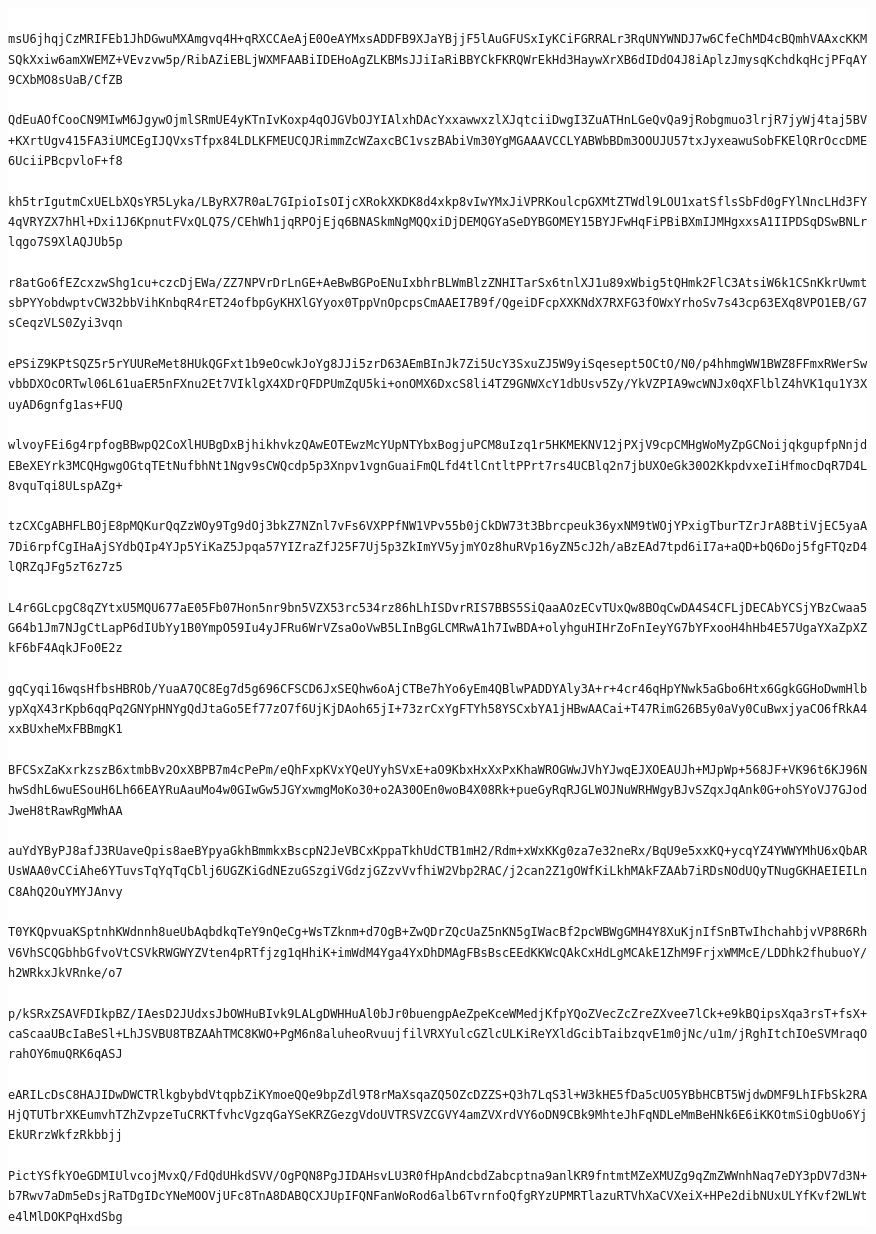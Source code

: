 ```compressed-json

msU6jhqjCzMRIFEb1JhDGwuMXAmgvq4H+qRXCCAeAjE0OeAYMxsADDFB9XJaYBjjF5lAuGFUSxIyKCiFGRRALr3RqUNYWNDJ7w6CfeChMD4cBQmhVAAxcKKMSQkXxiw6amXWEMZ+VEvzvw5p/RibAZiEBLjWXMFAABiIDEHoAgZLKBMsJJiIaRiBBYCkFKRQWrEkHd3HaywXrXB6dIDdO4J8iAplzJmysqKchdkqHcjPFqAY9CXbMO8sUaB/CfZB

QdEuAOfCooCN9MIwM6JgywOjmlSRmUE4yKTnIvKoxp4qOJGVbOJYIAlxhDAcYxxawwxzlXJqtciiDwgI3ZuATHnLGeQvQa9jRobgmuo3lrjR7jyWj4taj5BV+KXrtUgv415FA3iUMCEgIJQVxsTfpx84LDLKFMEUCQJRimmZcWZaxcBC1vszBAbiVm30YgMGAAAVCCLYABWbBDm3OOUJU57txJyxeawuSobFKElQRrOccDME6UciiPBcpvloF+f8

kh5trIgutmCxUELbXQsYR5Lyka/LByRX7R0aL7GIpioIsOIjcXRokXKDK8d4xkp8vIwYMxJiVPRKoulcpGXMtZTWdl9LOU1xatSflsSbFd0gFYlNncLHd3FY4qVRYZX7hHl+Dxi1J6KpnutFVxQLQ7S/CEhWh1jqRPOjEjq6BNASkmNgMQQxiDjDEMQGYaSeDYBGOMEY15BYJFwHqFiPBiBXmIJMHgxxsA1IIPDSqDSwBNLrlqgo7S9XlAQJUb5p

r8atGo6fEZcxzwShg1cu+czcDjEWa/ZZ7NPVrDrLnGE+AeBwBGPoENuIxbhrBLWmBlzZNHITarSx6tnlXJ1u89xWbig5tQHmk2FlC3AtsiW6k1CSnKkrUwmtsbPYYobdwptvCW32bbVihKnbqR4rET24ofbpGyKHXlGYyox0TppVnOpcpsCmAAEI7B9f/QgeiDFcpXXKNdX7RXFG3fOWxYrhoSv7s43cp63EXq8VPO1EB/G7sCeqzVLS0Zyi3vqn

ePSiZ9KPtSQZ5r5rYUUReMet8HUkQGFxt1b9eOcwkJoYg8JJi5zrD63AEmBInJk7Zi5UcY3SxuZJ5W9yiSqesept5OCtO/N0/p4hhmgWW1BWZ8FFmxRWerSwvbbDXOcORTwl06L61uaER5nFXnu2Et7VIklgX4XDrQFDPUmZqU5ki+onOMX6DxcS8li4TZ9GNWXcY1dbUsv5Zy/YkVZPIA9wcWNJx0qXFlblZ4hVK1qu1Y3XuyAD6gnfg1as+FUQ

wlvoyFEi6g4rpfogBBwpQ2CoXlHUBgDxBjhikhvkzQAwEOTEwzMcYUpNTYbxBogjuPCM8uIzq1r5HKMEKNV12jPXjV9cpCMHgWoMyZpGCNoijqkgupfpNnjdEBeXEYrk3MCQHgwgOGtqTEtNufbhNt1Ngv9sCWQcdp5p3Xnpv1vgnGuaiFmQLfd4tlCntltPPrt7rs4UCBlq2n7jbUXOeGk30O2KkpdvxeIiHfmocDqR7D4L8vquTqi8ULspAZg+

tzCXCgABHFLBOjE8pMQKurQqZzWOy9Tg9dOj3bkZ7NZnl7vFs6VXPPfNW1VPv55b0jCkDW73t3Bbrcpeuk36yxNM9tWOjYPxigTburTZrJrA8BtiVjEC5yaA7Di6rpfCgIHaAjSYdbQIp4YJp5YiKaZ5Jpqa57YIZraZfJ25F7Uj5p3ZkImYV5yjmYOz8huRVp16yZN5cJ2h/aBzEAd7tpd6iI7a+aQD+bQ6Doj5fgFTQzD4lQRZqJFg5zT6z7z5

L4r6GLcpgC8qZYtxU5MQU677aE05Fb07Hon5nr9bn5VZX53rc534rz86hLhISDvrRIS7BBS5SiQaaAOzECvTUxQw8BOqCwDA4S4CFLjDECAbYCSjYBzCwaa5G64b1Jm7NJgCtLapP6dIUbYy1B0YmpO59Iu4yJFRu6WrVZsaOoVwB5LInBgGLCMRwA1h7IwBDA+olyhguHIHrZoFnIeyYG7bYFxooH4hHb4E57UgaYXaZpXZkF6bF4AqkJFo0E2z

gqCyqi16wqsHfbsHBROb/YuaA7QC8Eg7d5g696CFSCD6JxSEQhw6oAjCTBe7hYo6yEm4QBlwPADDYAly3A+r+4cr46qHpYNwk5aGbo6Htx6GgkGGHoDwmHlbypXqX43rKpb6qqPq2GNYpHNYgQdJtaGo5Ef77zO7f6UjKjDAoh65jI+73zrCxYgFTYh58YSCxbYA1jHBwAACai+T47RimG26B5y0aVy0CuBwxjyaCO6fRkA4xxBUxheMxFBBmgK1

BFCSxZaKxrkzszB6xtmbBv2OxXBPB7m4cPePm/eQhFxpKVxYQeUYyhSVxE+aO9KbxHxXxPxKhaWROGWwJVhYJwqEJXOEAUJh+MJpWp+568JF+VK96t6KJ96NhwSdhL6wuESouH6Lh66EAYRuAauMo4w0GIwGw5JGYxwmgMoKo30+o2A30OEn0woB4X08Rk+pueGyRqRJGLWOJNuWRHWgyBJvSZqxJqAnk0G+ohSYoVJ7GJodJweH8tRawRgMWhAA

auYdYByPJ8afJ3RUaveQpis8aeBYpyaGkhBmmkxBscpN2JeVBCxKppaTkhUdCTB1mH2/Rdm+xWxKKg0za7e32neRx/BqU9e5xxKQ+ycqYZ4YWWYMhU6xQbARUsWAA0vCCiAhe6YTuvsTqYqTqCblj6UGZKiGdNEzuGSzgiVGdzjGZzvVvfhiW2Vbp2RAC/j2can2Z1gOWfKiLkhMAkFZAAb7iRDsNOdUQyTNugGKHAEIEILnC8AhQ2OuYMYJAnvy

T0YKQpvuaKSptnhKWdnnh8ueUbAqbdkqTeY9nQeCg+WsTZknm+d7OgB+ZwQDrZQcUaZ5nKN5gIWacBf2pcWBWgGMH4Y8XuKjnIfSnBTwIhchahbjvVP8R6RhV6VhSCQGbhbGfvoVtCSVkRWGWYZVten4pRTfjzg1qHhiK+imWdM4Yga4YxDhDMAgFBsBscEEdKKWcQAkCxHdLgMCAkE1ZhM9FrjxWMMcE/LDDhk2fhubuoY/h2WRkxJkVRnke/o7

p/kSRxZSAVFDIkpBZ/IAesD2JUdxsJbOWHuBIvk9LALgDWHHuAl0bJr0buengpAeZpeKceWMedjKfpYQoZVecZcZreZXvee7lCk+e9kBQipsXqa3rsT+fsX+caScaaUBcIaBeSl+LhJSVBU8TBZAAhTMC8KWO+PgM6n8aluheoRvuujfilVRXYulcGZlcULKiReYXldGcibTaibzqvE1m0jNc/u1m/jRghItchIOeSVMraqOrahOY6muQRK6qASJ

eARILcDsC8HAJIDwDWCTRlkgbybdVtqpbZiKYmoeQQe9bpZdl9T8rMaXsqaZQ5OZcDZZS+Q3h7LqS3l+W3kHE5fDa5cUO5YBbHCBT5WjdwDMF9LhIFbSk2RAHjQTUTbrXKEumvhTZhZvpzeTuCRKTfvhcVgzqGaYSeKRZGezgVdoUVTRSVZCGVY4amZVXrdVY6oDN9CBk9MhteJhFqNDLeMmBeHNk6E6iKKOtmSiOgbUo6YjEkURrzWkfzRkbbjj

PictYSfkYOeGDMIUlvcojMvxQ/FdQdUHkdSVV/OgPQN8PgJIDAHsvLU3R0fHpAndcbdZabcptna9anlKR9fntmtMZeXMUZg9qZmZWWnhNaq7eDY3pDV7d3N+b7Rwv7aDm5eDsjRaTDgIDcYNeMOOVjUFc8TnA8DABQCXJUpIFQNFanWoRod6alb6TvrnfoQfgRYzUPMRTlazuRTVhXaCVXeiX+HPe2dibNUxULYfKvf2WLWte4lMlDOKPqHxdSbg

```